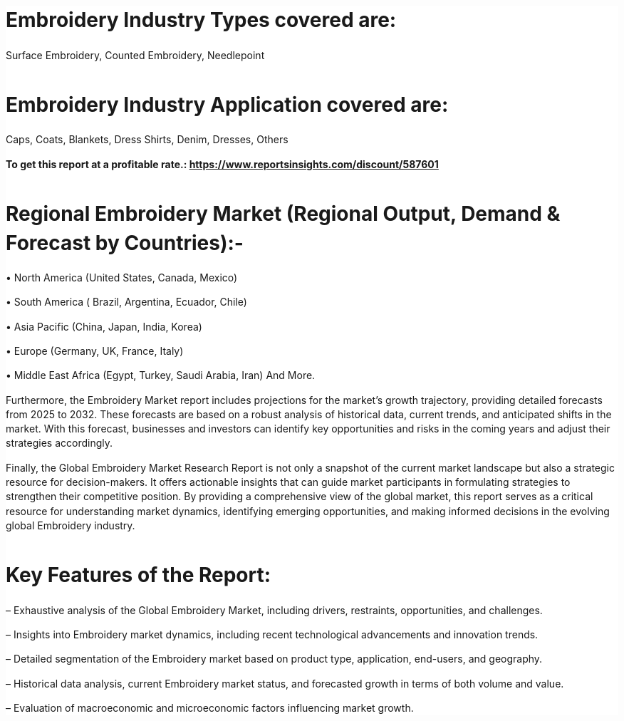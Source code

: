 # <strong>Embroidery Industry Types covered are:</strong>

Surface Embroidery, Counted Embroidery, Needlepoint

# <strong>Embroidery Industry Application covered are:</strong>

Caps, Coats, Blankets, Dress Shirts, Denim, Dresses, Others

<strong>To get this report at a profitable rate.: <a href=https://www.reportsinsights.com/discount/587601>https://www.reportsinsights.com/discount/587601</a></strong>

# <strong>Regional Embroidery Market (Regional Output, Demand &amp; Forecast by Countries):-</strong>

• North America (United States, Canada, Mexico)

• South America ( Brazil, Argentina, Ecuador, Chile)

• Asia Pacific (China, Japan, India, Korea)

• Europe (Germany, UK, France, Italy)

• Middle East Africa (Egypt, Turkey, Saudi Arabia, Iran) And More.

Furthermore, the Embroidery Market report includes projections for the market’s growth trajectory, providing detailed forecasts from 2025 to 2032. These forecasts are based on a robust analysis of historical data, current trends, and anticipated shifts in the market. With this forecast, businesses and investors can identify key opportunities and risks in the coming years and adjust their strategies accordingly.

Finally, the Global Embroidery Market Research Report is not only a snapshot of the current market landscape but also a strategic resource for decision-makers. It offers actionable insights that can guide market participants in formulating strategies to strengthen their competitive position. By providing a comprehensive view of the global market, this report serves as a critical resource for understanding market dynamics, identifying emerging opportunities, and making informed decisions in the evolving global Embroidery industry.

# <strong>Key Features of the Report:</strong>

– Exhaustive analysis of the Global Embroidery Market, including drivers, restraints, opportunities, and challenges.

– Insights into Embroidery market dynamics, including recent technological advancements and innovation trends.

– Detailed segmentation of the Embroidery market based on product type, application, end-users, and geography.

– Historical data analysis, current Embroidery market status, and forecasted growth in terms of both volume and value.

– Evaluation of macroeconomic and microeconomic factors influencing market growth.
